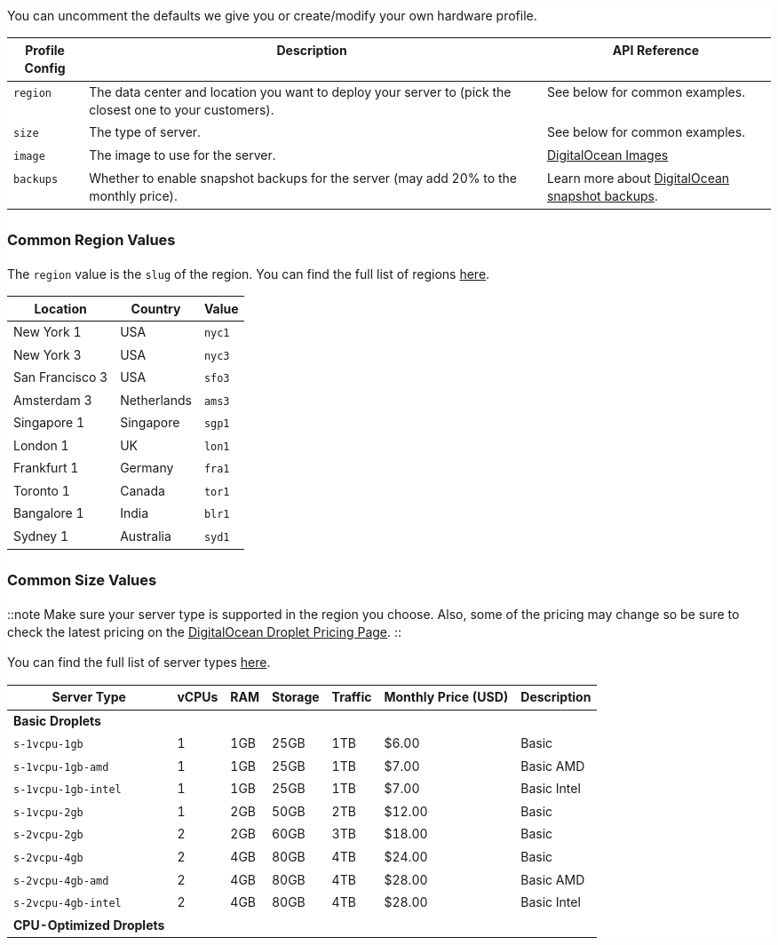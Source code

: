 You can uncomment the defaults we give you or create/modify your own hardware profile.

| Profile Config | Description | API Reference |
| ------------------- | ----------- | ------------------- |
| `region` | The data center and location you want to deploy your server to (pick the closest one to your customers). | See below for common examples. |
| `size` | The type of server. | See below for common examples. |
| `image` | The image to use for the server. | [DigitalOcean Images](https://docs.digitalocean.com/reference/api/api-reference/#tag/Images) |
| `backups` | Whether to enable snapshot backups for the server (may add 20% to the monthly price). | Learn more about [DigitalOcean snapshot backups](https://www.digitalocean.com/products/backups). |

### Common Region Values
The `region` value is the `slug` of the region. You can find the full list of regions [here](https://docs.digitalocean.com/reference/api/api-reference/#tag/Regions).

| Location | Country | Value |
|----------|---------|-------|
| New York 1 | USA | `nyc1` |
| New York 3 | USA | `nyc3` |
| San Francisco 3 | USA | `sfo3` |
| Amsterdam 3 | Netherlands | `ams3` |
| Singapore 1 | Singapore | `sgp1` |
| London 1 | UK | `lon1` |
| Frankfurt 1 | Germany | `fra1` |
| Toronto 1 | Canada | `tor1` |
| Bangalore 1 | India | `blr1` |
| Sydney 1 | Australia | `syd1` |

### Common Size Values
::note
Make sure your server type is supported in the region you choose. Also, some of the pricing may change so be sure to check the latest pricing on the [DigitalOcean Droplet Pricing Page](https://www.digitalocean.com/pricing/droplets).
::

You can find the full list of server types [here](https://docs.digitalocean.com/reference/api/api-reference/#tag/Sizes).

| Server Type | vCPUs | RAM | Storage | Traffic | Monthly Price (USD) | Description |
| ----------- | ----- | --- | ------- | ------- | ------------------ | ----------- |
| **Basic Droplets**                                    |
| `s-1vcpu-1gb` | 1 | 1GB | 25GB | 1TB | $6.00 | Basic |
| `s-1vcpu-1gb-amd` | 1 | 1GB | 25GB | 1TB | $7.00 | Basic AMD |
| `s-1vcpu-1gb-intel` | 1 | 1GB | 25GB | 1TB | $7.00 | Basic Intel |
| `s-1vcpu-2gb` | 1 | 2GB | 50GB | 2TB | $12.00 | Basic |
| `s-2vcpu-2gb` | 2 | 2GB | 60GB | 3TB | $18.00 | Basic |
| `s-2vcpu-4gb` | 2 | 4GB | 80GB | 4TB | $24.00 | Basic |
| `s-2vcpu-4gb-amd` | 2 | 4GB | 80GB | 4TB | $28.00 | Basic AMD |
| `s-2vcpu-4gb-intel` | 2 | 4GB | 80GB | 4TB | $28.00 | Basic Intel |
| **CPU-Optimized Droplets**                           |